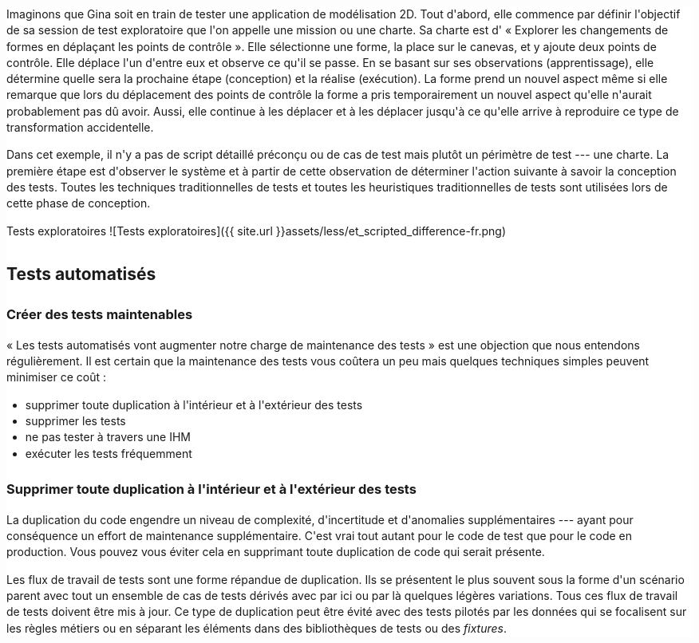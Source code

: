 Imaginons que Gina soit en train de tester une application de
modélisation 2D. Tout d'abord, elle commence par définir l'objectif de
sa session de test exploratoire que l'on appelle une mission ou une
charte. Sa charte est d' « Explorer les changements de formes en
déplaçant les points de contrôle ». Elle sélectionne une forme, la place
sur le canevas, et y ajoute deux points de contrôle. Elle déplace l'un
d'entre eux et observe ce qu'il se passe. En se basant sur ses
observations (apprentissage), elle détermine quelle sera la prochaine
étape (conception) et la réalise (exécution). La forme prend un nouvel
aspect même si elle remarque que lors du déplacement des points de
contrôle la forme a pris temporairement un nouvel aspect qu'elle
n'aurait probablement pas dû avoir. Aussi, elle continue à les déplacer
et à les déplacer jusqu'à ce qu'elle arrive à reproduire ce type de
transformation accidentelle.

Dans cet exemple, il n'y a pas de script détaillé préconçu ou de cas de
test mais plutôt un périmètre de test --- une charte. La première étape
est d'observer le système et à partir de cette observation de déterminer
l'action suivante à savoir la conception des tests. Toutes les
techniques traditionnelles de tests et toutes les heuristiques
traditionnelles de tests sont utilisées lors de cette phase de
conception.

Tests exploratoires
![Tests exploratoires]({{ site.url }}assets/less/et_scripted_difference-fr.png)

## Tests automatisés

### Créer des tests maintenables

« Les tests automatisés vont augmenter notre charge de maintenance des
tests » est une objection que nous entendons régulièrement. Il est
certain que la maintenance des tests vous coûtera un peu mais quelques
techniques simples peuvent minimiser ce coût :

-   supprimer toute duplication à l'intérieur et à l'extérieur des tests
-   supprimer les tests
-   ne pas tester à travers une IHM
-   exécuter les tests fréquemment

### Supprimer toute duplication à l'intérieur et à l'extérieur des tests

La duplication du code engendre un niveau de complexité, d'incertitude
et d'anomalies supplémentaires --- ayant pour conséquence un effort de
maintenance supplémentaire. C'est vrai tout autant pour le code de test
que pour le code en production. Vous pouvez vous éviter cela en
supprimant toute duplication de code qui serait présente.

Les flux de travail de tests sont une forme répandue de duplication. Ils
se présentent le plus souvent sous la forme d'un scénario parent avec
tout un ensemble de cas de tests dérivés avec par ici ou par là quelques
légères variations. Tous ces flux de travail de tests doivent être mis à
jour. Ce type de duplication peut être évité avec des tests pilotés par
les données qui se focalisent sur les règles métiers ou en séparant les
éléments dans des bibliothèques de tests ou des *fixtures*.
